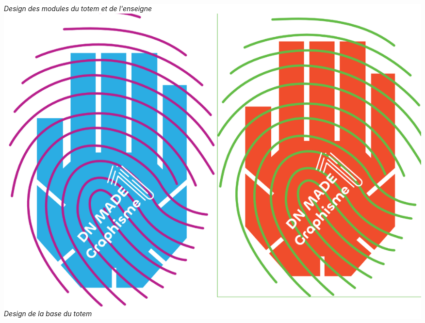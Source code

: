 </div>
<em style="margin-top: -30px">Design des modules du totem et de l'enseigne</em>


<div class="image_container">
<div><img onclick="Zoom(this)" class="img-gallery" src="/css/image/image_projets/image_projet_signaletique/img5.png"></div>
</div>
<em>Design de la base du totem</em>

<div class="display-container">